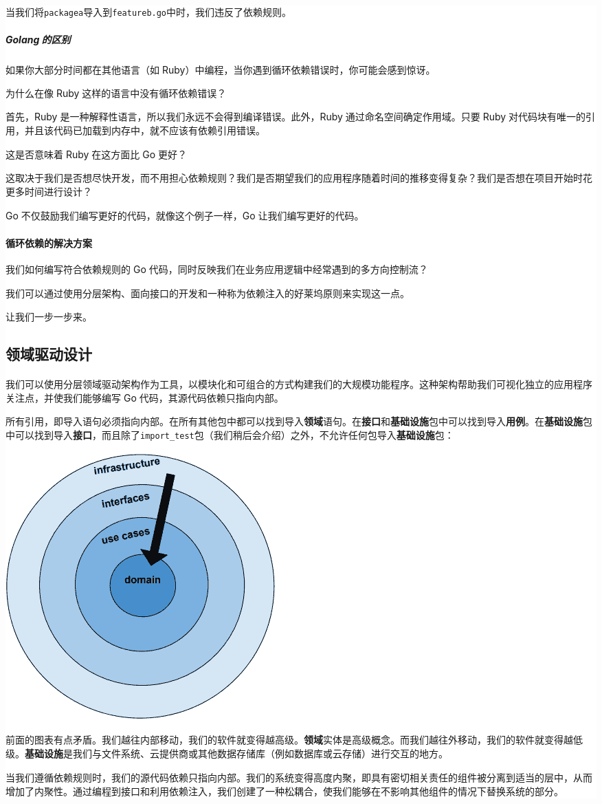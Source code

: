 当我们将`packagea`导入到`featureb.go`中时，我们违反了依赖规则。

##### Golang 的区别

如果你大部分时间都在其他语言（如 Ruby）中编程，当你遇到循环依赖错误时，你可能会感到惊讶。

为什么在像 Ruby 这样的语言中没有循环依赖错误？

首先，Ruby 是一种解释性语言，所以我们永远不会得到编译错误。此外，Ruby 通过命名空间确定作用域。只要 Ruby 对代码块有唯一的引用，并且该代码已加载到内存中，就不应该有依赖引用错误。

这是否意味着 Ruby 在这方面比 Go 更好？

这取决于我们是否想尽快开发，而不用担心依赖规则？我们是否期望我们的应用程序随着时间的推移变得复杂？我们是否想在项目开始时花更多时间进行设计？

Go 不仅鼓励我们编写更好的代码，就像这个例子一样，Go 让我们编写更好的代码。

#### 循环依赖的解决方案

我们如何编写符合依赖规则的 Go 代码，同时反映我们在业务应用逻辑中经常遇到的多方向控制流？

我们可以通过使用分层架构、面向接口的开发和一种称为依赖注入的好莱坞原则来实现这一点。

让我们一步一步来。

## 领域驱动设计

我们可以使用分层领域驱动架构作为工具，以模块化和可组合的方式构建我们的大规模功能程序。这种架构帮助我们可视化独立的应用程序关注点，并使我们能够编写 Go 代码，其源代码依赖只指向内部。

所有引用，即导入语句必须指向内部。在所有其他包中都可以找到导入**领域**语句。在**接口**和**基础设施**包中可以找到导入**用例**。在**基础设施**包中可以找到导入**接口**，而且除了`import_test`包（我们稍后会介绍）之外，不允许任何包导入**基础设施**包：

![](img/b31599a9-1361-4d6b-9199-f8698d12f332.png)

前面的图表有点矛盾。我们越往内部移动，我们的软件就变得越高级。**领域**实体是高级概念。而我们越往外移动，我们的软件就变得越低级。**基础设施**是我们与文件系统、云提供商或其他数据存储库（例如数据库或云存储）进行交互的地方。

当我们遵循依赖规则时，我们的源代码依赖只指向内部。我们的系统变得高度内聚，即具有密切相关责任的组件被分离到适当的层中，从而增加了内聚性。通过编程到接口和利用依赖注入，我们创建了一种松耦合，使我们能够在不影响其他组件的情况下替换系统的部分。
